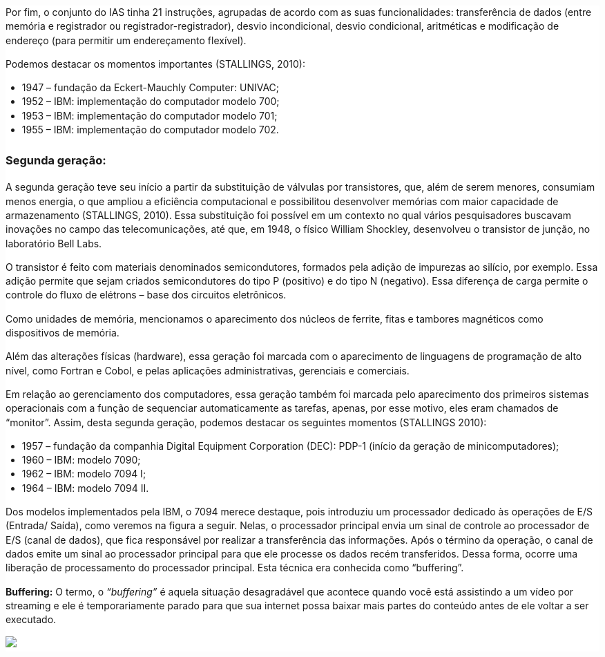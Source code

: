 Por fim, o conjunto do IAS tinha 21 instruções, agrupadas de acordo com as suas funcionalidades: transferência de dados (entre memória e registrador ou registrador-registrador), desvio incondicional, desvio condicional, aritméticas e modificação de endereço (para permitir um endereçamento flexível).

Podemos destacar os momentos importantes (STALLINGS, 2010):

- 1947 – fundação da Eckert-Mauchly Computer: UNIVAC;
- 1952 – IBM: implementação do computador modelo 700;
- 1953 – IBM: implementação do computador modelo 701;
- 1955 – IBM: implementação do computador modelo 702.
 
 ### Segunda geração: 
A segunda geração teve seu início a partir da substituição de válvulas por transistores, que, além de serem menores, consumiam menos energia, o que ampliou a eficiência computacional e possibilitou desenvolver memórias com maior capacidade de armazenamento (STALLINGS, 2010). Essa substituição foi possível em um contexto no qual vários pesquisadores buscavam inovações no campo das telecomunicações, até que, em 1948, o físico William Shockley, desenvolveu o transistor de junção, no laboratório Bell Labs.

O transistor é feito com materiais denominados semicondutores, formados pela adição de impurezas ao silício, por exemplo. Essa adição permite que sejam criados semicondutores do tipo P (positivo) e do tipo N (negativo). Essa diferença de carga permite o controle do fluxo de elétrons – base dos circuitos eletrônicos.

Como unidades de memória, mencionamos o aparecimento dos núcleos de ferrite, fitas e tambores magnéticos como dispositivos de memória.

Além das alterações físicas (hardware), essa geração foi marcada com o aparecimento de linguagens de programação de alto nível, como Fortran e Cobol, e pelas aplicações administrativas, gerenciais e comerciais.

Em relação ao gerenciamento dos computadores, essa geração também foi marcada pelo aparecimento dos primeiros sistemas operacionais com a função de sequenciar automaticamente as tarefas, apenas, por esse motivo, eles eram chamados de “monitor”. Assim, desta segunda geração, podemos destacar os seguintes momentos (STALLINGS 2010):

- 1957 – fundação da companhia Digital Equipment Corporation (DEC): PDP-1 (início da geração de minicomputadores);
- 1960 – IBM: modelo 7090;
- 1962 – IBM: modelo 7094 I;
- 1964 – IBM: modelo 7094 II.
 

Dos modelos implementados pela IBM, o 7094 merece destaque, pois introduziu um processador dedicado às operações de E/S (Entrada/ Saída), como veremos na figura a seguir. Nelas, o processador principal envia um sinal de controle ao processador de E/S (canal de dados), que fica responsável por realizar a transferência das informações. Após o término da operação, o canal de dados emite um sinal ao processador principal para que ele processe os dados recém transferidos. Dessa forma, ocorre uma liberação de processamento do processador principal. Esta técnica era conhecida como “buffering”.

**Buffering:** O termo, o *“buffering”* é aquela situação desagradável que acontece quando você está assistindo a um vídeo por streaming e ele é temporariamente parado para que sua internet possa baixar mais partes do conteúdo antes de ele voltar a ser executado.

</span>
<div align-"center">
<img src="https://user-images.githubusercontent.com/113153237/218892362-91b1d27a-f7d9-4723-8f9c-5324221454fd.png" width= "500px" />
</div>
